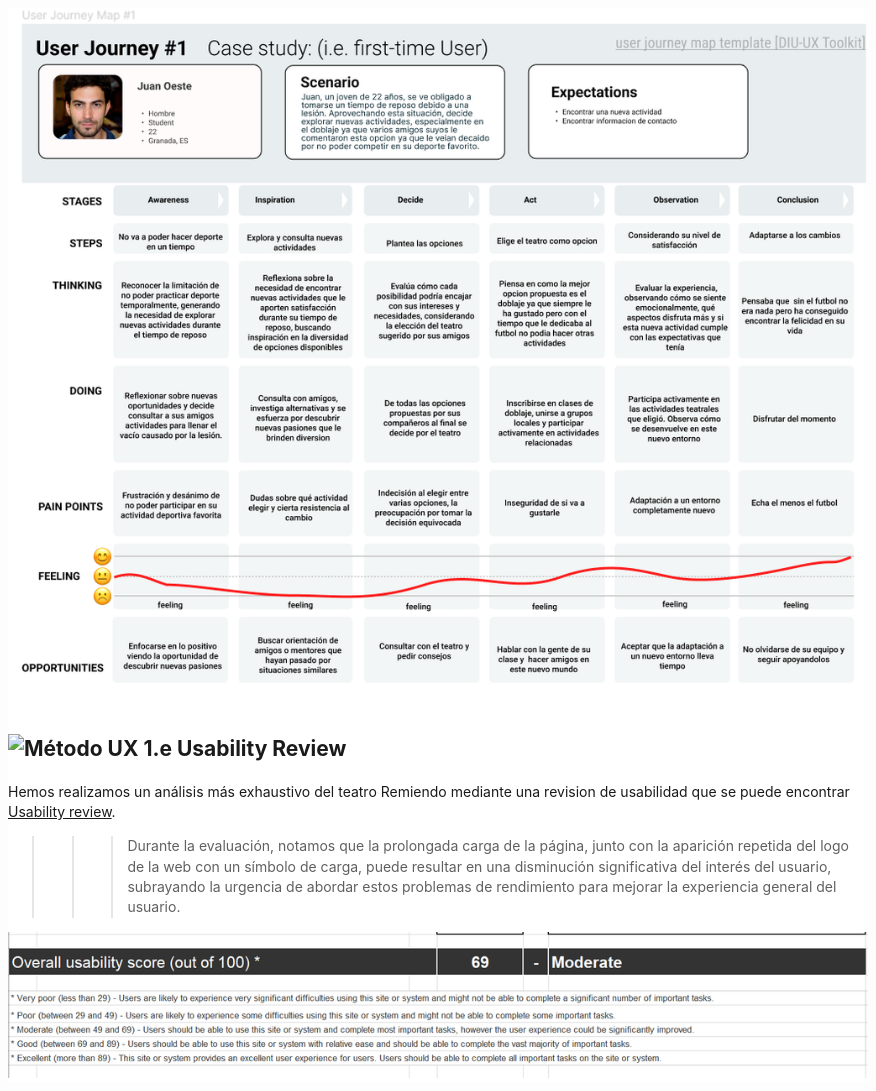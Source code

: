 ![Juan Oeste Journey Map](P1/Jorney%20map2.png)


![Método UX](img/usabilityReview.png) 1.e Usability Review
----

Hemos realizamos un análisis más exhaustivo del teatro Remiendo mediante una revision de usabilidad que se puede encontrar [Usability review](P1/Usability-review.xlsx).

>>> Durante la evaluación, notamos que la prolongada carga de la página, junto con la aparición repetida del logo de la web con un símbolo de carga, puede resultar en una disminución significativa del interés del usuario, subrayando la urgencia de abordar estos problemas de rendimiento para mejorar la experiencia general del usuario.

![Nota review](img/nota-review.png)
